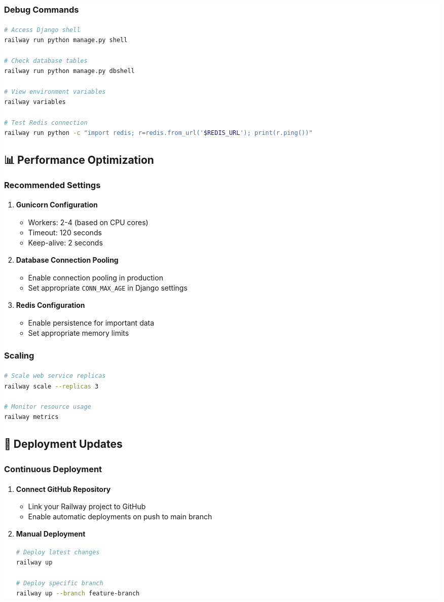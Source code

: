 ### Debug Commands

```bash
# Access Django shell
railway run python manage.py shell

# Check database tables
railway run python manage.py dbshell

# View environment variables
railway variables

# Test Redis connection
railway run python -c "import redis; r=redis.from_url('$REDIS_URL'); print(r.ping())"
```

## 📊 Performance Optimization

### Recommended Settings

1. **Gunicorn Configuration**
   - Workers: 2-4 (based on CPU cores)
   - Timeout: 120 seconds
   - Keep-alive: 2 seconds

2. **Database Connection Pooling**
   - Enable connection pooling in production
   - Set appropriate `CONN_MAX_AGE` in Django settings

3. **Redis Configuration**
   - Enable persistence for important data
   - Set appropriate memory limits

### Scaling

```bash
# Scale web service replicas
railway scale --replicas 3

# Monitor resource usage
railway metrics
```

## 🔄 Deployment Updates

### Continuous Deployment

1. **Connect GitHub Repository**
   - Link your Railway project to GitHub
   - Enable automatic deployments on push to main branch

2. **Manual Deployment**
   ```bash
   # Deploy latest changes
   railway up

   # Deploy specific branch
   railway up --branch feature-branch
   ```
